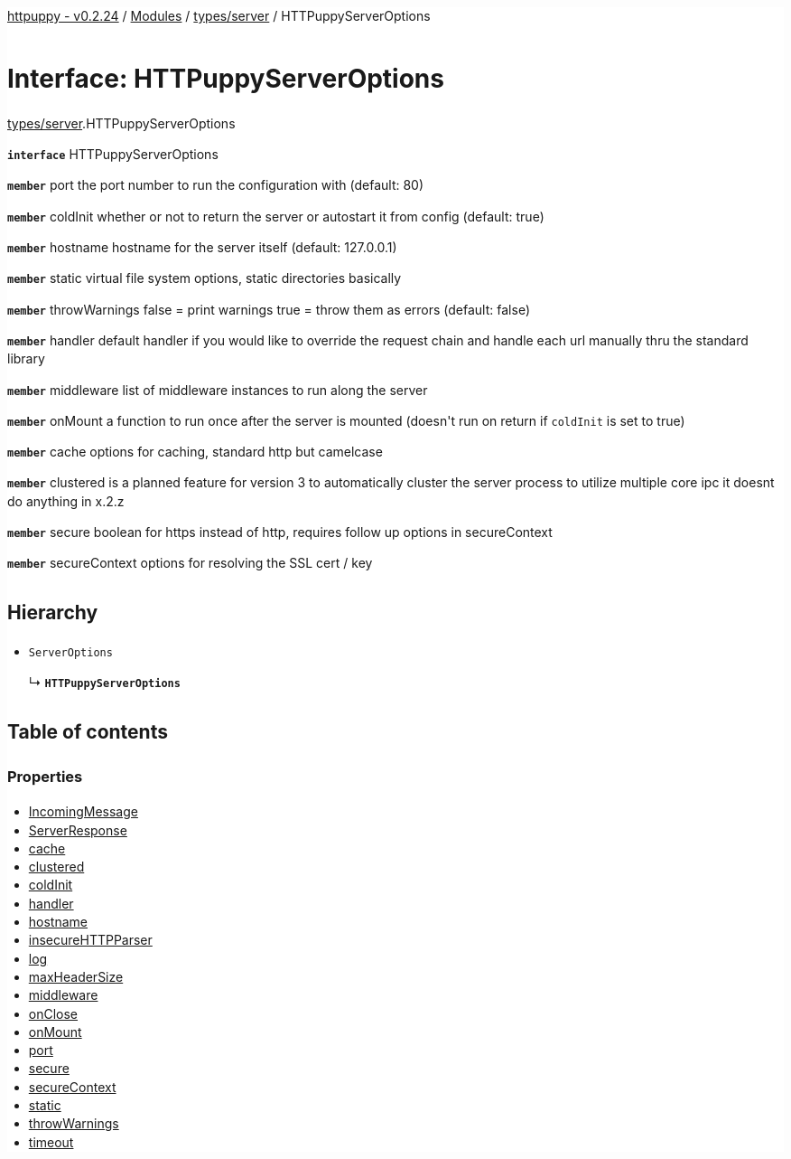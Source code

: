 [httpuppy - v0.2.24](../README.md) / [Modules](../modules.md) / [types/server](../modules/types_server.md) / HTTPuppyServerOptions

# Interface: HTTPuppyServerOptions

[types/server](../modules/types_server.md).HTTPuppyServerOptions

**`interface`** HTTPuppyServerOptions

**`member`** port the port number to run the configuration with (default: 80)

**`member`** coldInit whether or not to return the server or autostart it from config (default: true)

**`member`** hostname hostname for the server itself (default: 127.0.0.1)

**`member`** static virtual file system options, static directories basically

**`member`** throwWarnings false = print warnings true = throw them as errors (default: false)

**`member`** handler default handler if you would like to override the request chain and handle each url manually thru the standard library

**`member`** middleware list of middleware instances to run along the server

**`member`** onMount a function to run once after the server is mounted (doesn't run on return if `coldInit` is set to true)

**`member`** cache options for caching, standard http but camelcase

**`member`** clustered is a planned feature for version 3 to automatically cluster the server process to utilize multiple core ipc it doesnt do anything in x.2.z

**`member`** secure boolean for https instead of http, requires follow up options in secureContext

**`member`** secureContext options for resolving the SSL cert / key

## Hierarchy

- `ServerOptions`

  ↳ **`HTTPuppyServerOptions`**

## Table of contents

### Properties

- [IncomingMessage](types_server.HTTPuppyServerOptions.md#incomingmessage)
- [ServerResponse](types_server.HTTPuppyServerOptions.md#serverresponse)
- [cache](types_server.HTTPuppyServerOptions.md#cache)
- [clustered](types_server.HTTPuppyServerOptions.md#clustered)
- [coldInit](types_server.HTTPuppyServerOptions.md#coldinit)
- [handler](types_server.HTTPuppyServerOptions.md#handler)
- [hostname](types_server.HTTPuppyServerOptions.md#hostname)
- [insecureHTTPParser](types_server.HTTPuppyServerOptions.md#insecurehttpparser)
- [log](types_server.HTTPuppyServerOptions.md#log)
- [maxHeaderSize](types_server.HTTPuppyServerOptions.md#maxheadersize)
- [middleware](types_server.HTTPuppyServerOptions.md#middleware)
- [onClose](types_server.HTTPuppyServerOptions.md#onclose)
- [onMount](types_server.HTTPuppyServerOptions.md#onmount)
- [port](types_server.HTTPuppyServerOptions.md#port)
- [secure](types_server.HTTPuppyServerOptions.md#secure)
- [secureContext](types_server.HTTPuppyServerOptions.md#securecontext)
- [static](types_server.HTTPuppyServerOptions.md#static)
- [throwWarnings](types_server.HTTPuppyServerOptions.md#throwwarnings)
- [timeout](types_server.HTTPuppyServerOptions.md#timeout)
